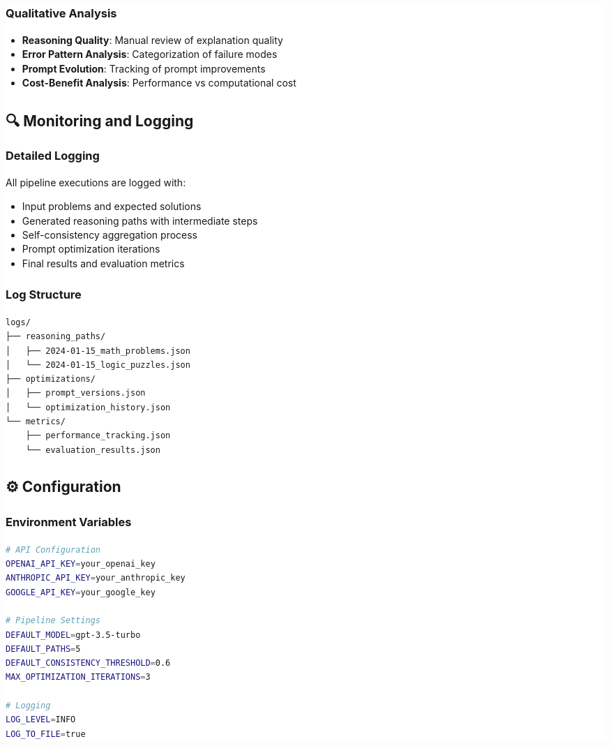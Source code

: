 ### Qualitative Analysis

- **Reasoning Quality**: Manual review of explanation quality
- **Error Pattern Analysis**: Categorization of failure modes
- **Prompt Evolution**: Tracking of prompt improvements
- **Cost-Benefit Analysis**: Performance vs computational cost

## 🔍 Monitoring and Logging

### Detailed Logging

All pipeline executions are logged with:
- Input problems and expected solutions
- Generated reasoning paths with intermediate steps
- Self-consistency aggregation process
- Prompt optimization iterations
- Final results and evaluation metrics

### Log Structure

```
logs/
├── reasoning_paths/
│   ├── 2024-01-15_math_problems.json
│   └── 2024-01-15_logic_puzzles.json
├── optimizations/
│   ├── prompt_versions.json
│   └── optimization_history.json
└── metrics/
    ├── performance_tracking.json
    └── evaluation_results.json
```

## ⚙️ Configuration

### Environment Variables

```bash
# API Configuration
OPENAI_API_KEY=your_openai_key
ANTHROPIC_API_KEY=your_anthropic_key
GOOGLE_API_KEY=your_google_key

# Pipeline Settings
DEFAULT_MODEL=gpt-3.5-turbo
DEFAULT_PATHS=5
DEFAULT_CONSISTENCY_THRESHOLD=0.6
MAX_OPTIMIZATION_ITERATIONS=3

# Logging
LOG_LEVEL=INFO
LOG_TO_FILE=true
```

